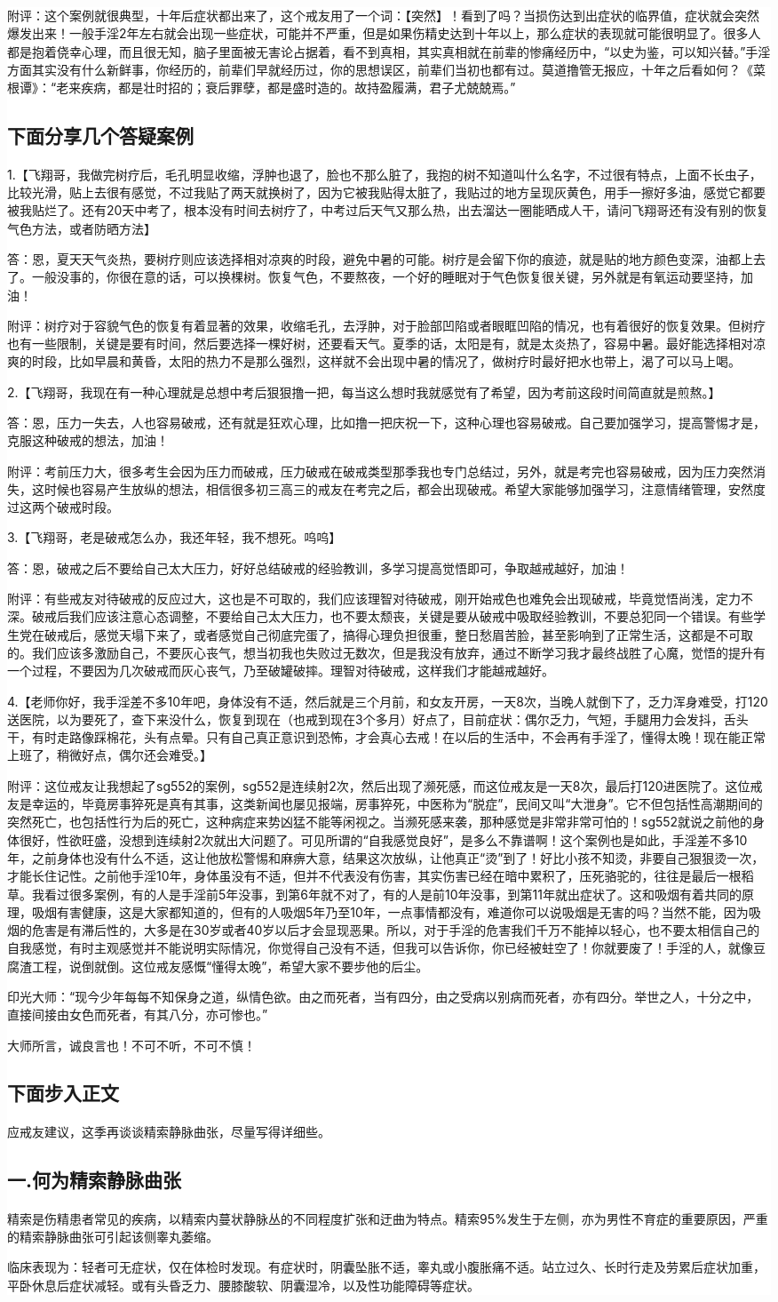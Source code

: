 附评：这个案例就很典型，十年后症状都出来了，这个戒友用了一个词：【突然】！看到了吗？当损伤达到出症状的临界值，症状就会突然爆发出来！一般手淫2年左右就会出现一些症状，可能并不严重，但是如果伤精史达到十年以上，那么症状的表现就可能很明显了。很多人都是抱着侥幸心理，而且很无知，脑子里面被无害论占据着，看不到真相，其实真相就在前辈的惨痛经历中，“以史为鉴，可以知兴替。”手淫方面其实没有什么新鲜事，你经历的，前辈们早就经历过，你的思想误区，前辈们当初也都有过。莫道撸管无报应，十年之后看如何？《菜根谭》：“老来疾病，都是壮时招的；衰后罪孽，都是盛时造的。故持盈履满，君子尤兢兢焉。”
 
## 下面分享几个答疑案例
 
1.【飞翔哥，我做完树疗后，毛孔明显收缩，浮肿也退了，脸也不那么脏了，我抱的树不知道叫什么名字，不过很有特点，上面不长虫子，比较光滑，贴上去很有感觉，不过我贴了两天就换树了，因为它被我贴得太脏了，我贴过的地方呈现灰黄色，用手一擦好多油，感觉它都要被我贴烂了。还有20天中考了，根本没有时间去树疗了，中考过后天气又那么热，出去溜达一圈能晒成人干，请问飞翔哥还有没有别的恢复气色方法，或者防晒方法】
 
答：恩，夏天天气炎热，要树疗则应该选择相对凉爽的时段，避免中暑的可能。树疗是会留下你的痕迹，就是贴的地方颜色变深，油都上去了。一般没事的，你很在意的话，可以换棵树。恢复气色，不要熬夜，一个好的睡眠对于气色恢复很关键，另外就是有氧运动要坚持，加油！
 
附评：树疗对于容貌气色的恢复有着显著的效果，收缩毛孔，去浮肿，对于脸部凹陷或者眼眶凹陷的情况，也有着很好的恢复效果。但树疗也有一些限制，关键是要有时间，然后要选择一棵好树，还要看天气。夏季的话，太阳是有，就是太炎热了，容易中暑。最好能选择相对凉爽的时段，比如早晨和黄昏，太阳的热力不是那么强烈，这样就不会出现中暑的情况了，做树疗时最好把水也带上，渴了可以马上喝。
 

2.【飞翔哥，我现在有一种心理就是总想中考后狠狠撸一把，每当这么想时我就感觉有了希望，因为考前这段时间简直就是煎熬。】
 
答：恩，压力一失去，人也容易破戒，还有就是狂欢心理，比如撸一把庆祝一下，这种心理也容易破戒。自己要加强学习，提高警惕才是，克服这种破戒的想法，加油！
 
附评：考前压力大，很多考生会因为压力而破戒，压力破戒在破戒类型那季我也专门总结过，另外，就是考完也容易破戒，因为压力突然消失，这时候也容易产生放纵的想法，相信很多初三高三的戒友在考完之后，都会出现破戒。希望大家能够加强学习，注意情绪管理，安然度过这两个破戒时段。
 

3.【飞翔哥，老是破戒怎么办，我还年轻，我不想死。呜呜】
 
答：恩，破戒之后不要给自己太大压力，好好总结破戒的经验教训，多学习提高觉悟即可，争取越戒越好，加油！
 
附评：有些戒友对待破戒的反应过大，这也是不可取的，我们应该理智对待破戒，刚开始戒色也难免会出现破戒，毕竟觉悟尚浅，定力不深。破戒后我们应该注意心态调整，不要给自己太大压力，也不要太颓丧，关键是要从破戒中吸取经验教训，不要总犯同一个错误。有些学生党在破戒后，感觉天塌下来了，或者感觉自己彻底完蛋了，搞得心理负担很重，整日愁眉苦脸，甚至影响到了正常生活，这都是不可取的。我们应该多激励自己，不要灰心丧气，想当初我也失败过无数次，但是我没有放弃，通过不断学习我才最终战胜了心魔，觉悟的提升有一个过程，不要因为几次破戒而灰心丧气，乃至破罐破摔。理智对待破戒，这样我们才能越戒越好。
 

4.【老师你好，我手淫差不多10年吧，身体没有不适，然后就是三个月前，和女友开房，一天8次，当晚人就倒下了，乏力浑身难受，打120送医院，以为要死了，查下来没什么，恢复到现在（也戒到现在3个多月）好点了，目前症状：偶尔乏力，气短，手腿用力会发抖，舌头干，有时走路像踩棉花，头有点晕。只有自己真正意识到恐怖，才会真心去戒！在以后的生活中，不会再有手淫了，懂得太晚！现在能正常上班了，稍微好点，偶尔还会难受。】
 
附评：这位戒友让我想起了sg552的案例，sg552是连续射2次，然后出现了濒死感，而这位戒友是一天8次，最后打120进医院了。这位戒友是幸运的，毕竟房事猝死是真有其事，这类新闻也屡见报端，房事猝死，中医称为“脱症”，民间又叫“大泄身”。它不但包括性高潮期间的突然死亡，也包括性行为后的死亡，这种病症来势凶猛不能等闲视之。当濒死感来袭，那种感觉是非常非常可怕的！sg552就说之前他的身体很好，性欲旺盛，没想到连续射2次就出大问题了。可见所谓的“自我感觉良好”，是多么不靠谱啊！这个案例也是如此，手淫差不多10年，之前身体也没有什么不适，这让他放松警惕和麻痹大意，结果这次放纵，让他真正“烫”到了！好比小孩不知烫，非要自己狠狠烫一次，才能长住记性。之前他手淫10年，身体虽没有不适，但并不代表没有伤害，其实伤害已经在暗中累积了，压死骆驼的，往往是最后一根稻草。我看过很多案例，有的人是手淫前5年没事，到第6年就不对了，有的人是前10年没事，到第11年就出症状了。这和吸烟有着共同的原理，吸烟有害健康，这是大家都知道的，但有的人吸烟5年乃至10年，一点事情都没有，难道你可以说吸烟是无害的吗？当然不能，因为吸烟的危害是有滞后性的，大多是在30岁或者40岁以后才会显现恶果。所以，对于手淫的危害我们千万不能掉以轻心，也不要太相信自己的自我感觉，有时主观感觉并不能说明实际情况，你觉得自己没有不适，但我可以告诉你，你已经被蛀空了！你就要废了！手淫的人，就像豆腐渣工程，说倒就倒。这位戒友感慨“懂得太晚”，希望大家不要步他的后尘。
 
印光大师：“现今少年每每不知保身之道，纵情色欲。由之而死者，当有四分，由之受病以别病而死者，亦有四分。举世之人，十分之中，直接间接由女色而死者，有其八分，亦可惨也。”
 
大师所言，诚良言也！不可不听，不可不慎！
 
## 下面步入正文
 
应戒友建议，这季再谈谈精索静脉曲张，尽量写得详细些。

## 一.何为精索静脉曲张
 
精索是伤精患者常见的疾病，以精索内蔓状静脉丛的不同程度扩张和迂曲为特点。精索95%发生于左侧，亦为男性不育症的重要原因，严重的精索静脉曲张可引起该侧睾丸萎缩。

临床表现为：轻者可无症状，仅在体检时发现。有症状时，阴囊坠胀不适，睾丸或小腹胀痛不适。站立过久、长时行走及劳累后症状加重，平卧休息后症状减轻。或有头昏乏力、腰膝酸软、阴囊湿冷，以及性功能障碍等症状。 
 